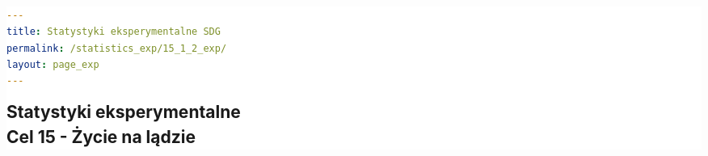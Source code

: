```yaml
---
title: Statystyki eksperymentalne SDG
permalink: /statistics_exp/15_1_2_exp/
layout: page_exp
---
```

<script src="https://cdn.amcharts.com/lib/5/index.js"></script>
<script src="https://cdn.amcharts.com/lib/5/xy.js"></script>
<script src="https://cdn.amcharts.com/lib/5/themes/Animated.js"></script>
<script src="https://cdn.amcharts.com/lib/5/map.js"></script>
<script src="https://cdn.amcharts.com/lib/5/geodata/polandLow.js"></script>

<script type="text/javascript" src="{{ site.baseurl }}/assets/js/amchart5/15-1-2/chart1.js"></script>
<script type="text/javascript" src="{{ site.baseurl }}/assets/js/amchart5/15-1-2/chart2.js"></script>
<script type="text/javascript" src="{{ site.baseurl }}/assets/js/amchart5/15-1-2/chart3.js"></script>
<script type="text/javascript" src="{{ site.baseurl }}/assets/js/amchart5/15-1-2/chart4.js"></script>
<script type="text/javascript" src="{{ site.baseurl }}/assets/js/amchart5/15-1-2/chart5.js"></script>
<script type="text/javascript" src="{{ site.baseurl }}/assets/js/amchart5/15-1-2/chart6.js"></script>
<script type="text/javascript" src="{{ site.baseurl }}/assets/js/amchart5/15-1-2/chart7.js"></script>
<script type="text/javascript" src="{{ site.baseurl }}/assets/js/amchart5/15-1-2/chart8.js"></script>
<script src="//cdn.amcharts.com/lib/5/locales/pl_PL.js"></script>

<style>
	#chartcontrols {
	  height: auto;
	  padding: 5px 45px 0 15px;
	}
	#map {
			width: 320px;
			height: 320px;
	}
	td {
  	text-align: center;
  }
	th {
		text-align: center;
	}
</style>

<div id="main" class="main-content initiative-content">
		<section class="pl-banner-exp-indicator">
            <div class="pl-grid">
                <div class="pl-banner-content">
                	<h1 style="margin-top: 15px;margin-bottom: 22px;">
                	Statystyki eksperymentalne<br />
                	Cel 15 - Życie na lądzie
                	</h1>
                </div>
            </div>
        </section>
